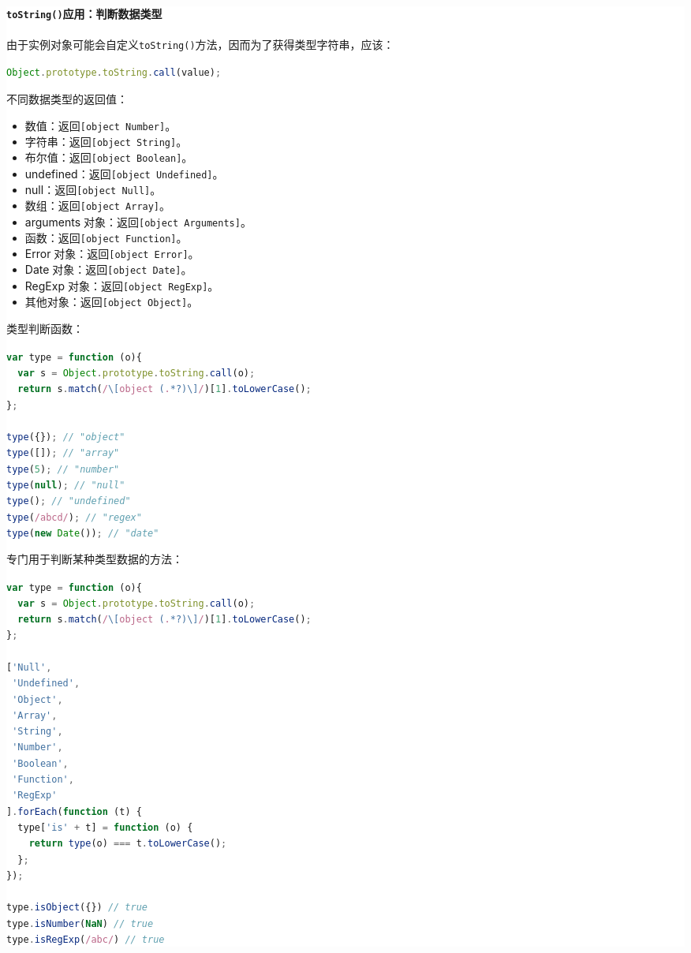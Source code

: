 #### `toString()`应用：判断数据类型

由于实例对象可能会自定义`toString()`方法，因而为了获得类型字符串，应该：

```javascript
Object.prototype.toString.call(value);
```

不同数据类型的返回值：

- 数值：返回`[object Number]`。
- 字符串：返回`[object String]`。
- 布尔值：返回`[object Boolean]`。
- undefined：返回`[object Undefined]`。
- null：返回`[object Null]`。
- 数组：返回`[object Array]`。
- arguments 对象：返回`[object Arguments]`。
- 函数：返回`[object Function]`。
- Error 对象：返回`[object Error]`。
- Date 对象：返回`[object Date]`。
- RegExp 对象：返回`[object RegExp]`。
- 其他对象：返回`[object Object]`。

类型判断函数：

```javascript
var type = function (o){
  var s = Object.prototype.toString.call(o);
  return s.match(/\[object (.*?)\]/)[1].toLowerCase();
};

type({}); // "object"
type([]); // "array"
type(5); // "number"
type(null); // "null"
type(); // "undefined"
type(/abcd/); // "regex"
type(new Date()); // "date"
```

专门用于判断某种类型数据的方法：

```javascript
var type = function (o){
  var s = Object.prototype.toString.call(o);
  return s.match(/\[object (.*?)\]/)[1].toLowerCase();
};

['Null',
 'Undefined',
 'Object',
 'Array',
 'String',
 'Number',
 'Boolean',
 'Function',
 'RegExp'
].forEach(function (t) {
  type['is' + t] = function (o) {
    return type(o) === t.toLowerCase();
  };
});

type.isObject({}) // true
type.isNumber(NaN) // true
type.isRegExp(/abc/) // true
```

